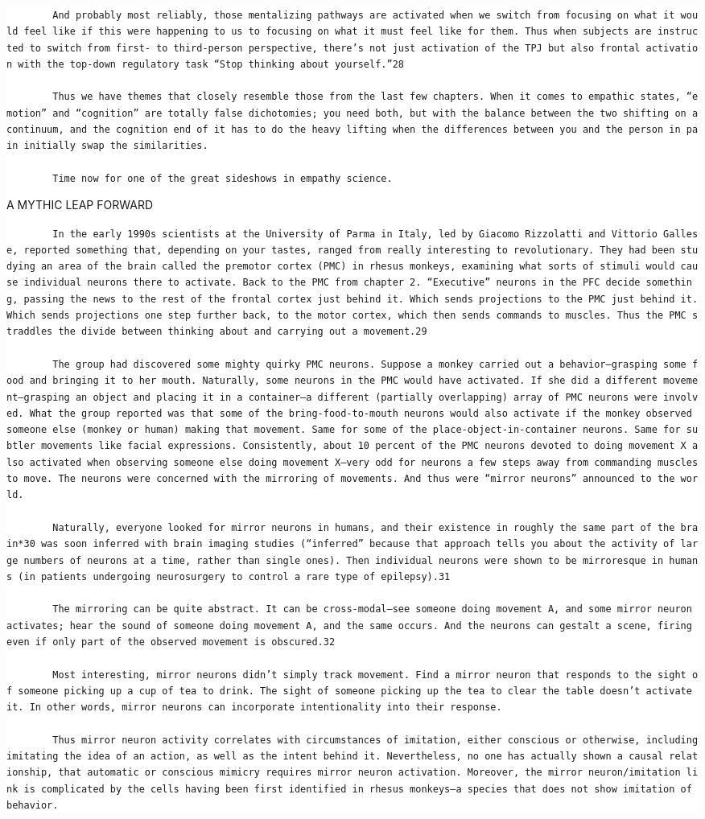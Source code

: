 			And probably most reliably, those mentalizing pathways are activated when we switch from focusing on what it would feel like if this were happening to us to focusing on what it must feel like for them. Thus when subjects are instructed to switch from first- to third-person perspective, there’s not just activation of the TPJ but also frontal activation with the top-down regulatory task “Stop thinking about yourself.”28

			Thus we have themes that closely resemble those from the last few chapters. When it comes to empathic states, “emotion” and “cognition” are totally false dichotomies; you need both, but with the balance between the two shifting on a continuum, and the cognition end of it has to do the heavy lifting when the differences between you and the person in pain initially swap the similarities.

			Time now for one of the great sideshows in empathy science.





A MYTHIC LEAP FORWARD


			In the early 1990s scientists at the University of Parma in Italy, led by Giacomo Rizzolatti and Vittorio Gallese, reported something that, depending on your tastes, ranged from really interesting to revolutionary. They had been studying an area of the brain called the premotor cortex (PMC) in rhesus monkeys, examining what sorts of stimuli would cause individual neurons there to activate. Back to the PMC from chapter 2. “Executive” neurons in the PFC decide something, passing the news to the rest of the frontal cortex just behind it. Which sends projections to the PMC just behind it. Which sends projections one step further back, to the motor cortex, which then sends commands to muscles. Thus the PMC straddles the divide between thinking about and carrying out a movement.29

			The group had discovered some mighty quirky PMC neurons. Suppose a monkey carried out a behavior—grasping some food and bringing it to her mouth. Naturally, some neurons in the PMC would have activated. If she did a different movement—grasping an object and placing it in a container—a different (partially overlapping) array of PMC neurons were involved. What the group reported was that some of the bring-food-to-mouth neurons would also activate if the monkey observed someone else (monkey or human) making that movement. Same for some of the place-object-in-container neurons. Same for subtler movements like facial expressions. Consistently, about 10 percent of the PMC neurons devoted to doing movement X also activated when observing someone else doing movement X—very odd for neurons a few steps away from commanding muscles to move. The neurons were concerned with the mirroring of movements. And thus were “mirror neurons” announced to the world.

			Naturally, everyone looked for mirror neurons in humans, and their existence in roughly the same part of the brain*30 was soon inferred with brain imaging studies (“inferred” because that approach tells you about the activity of large numbers of neurons at a time, rather than single ones). Then individual neurons were shown to be mirroresque in humans (in patients undergoing neurosurgery to control a rare type of epilepsy).31

			The mirroring can be quite abstract. It can be cross-modal—see someone doing movement A, and some mirror neuron activates; hear the sound of someone doing movement A, and the same occurs. And the neurons can gestalt a scene, firing even if only part of the observed movement is obscured.32

			Most interesting, mirror neurons didn’t simply track movement. Find a mirror neuron that responds to the sight of someone picking up a cup of tea to drink. The sight of someone picking up the tea to clear the table doesn’t activate it. In other words, mirror neurons can incorporate intentionality into their response.

			Thus mirror neuron activity correlates with circumstances of imitation, either conscious or otherwise, including imitating the idea of an action, as well as the intent behind it. Nevertheless, no one has actually shown a causal relationship, that automatic or conscious mimicry requires mirror neuron activation. Moreover, the mirror neuron/imitation link is complicated by the cells having been first identified in rhesus monkeys—a species that does not show imitation of behavior.
